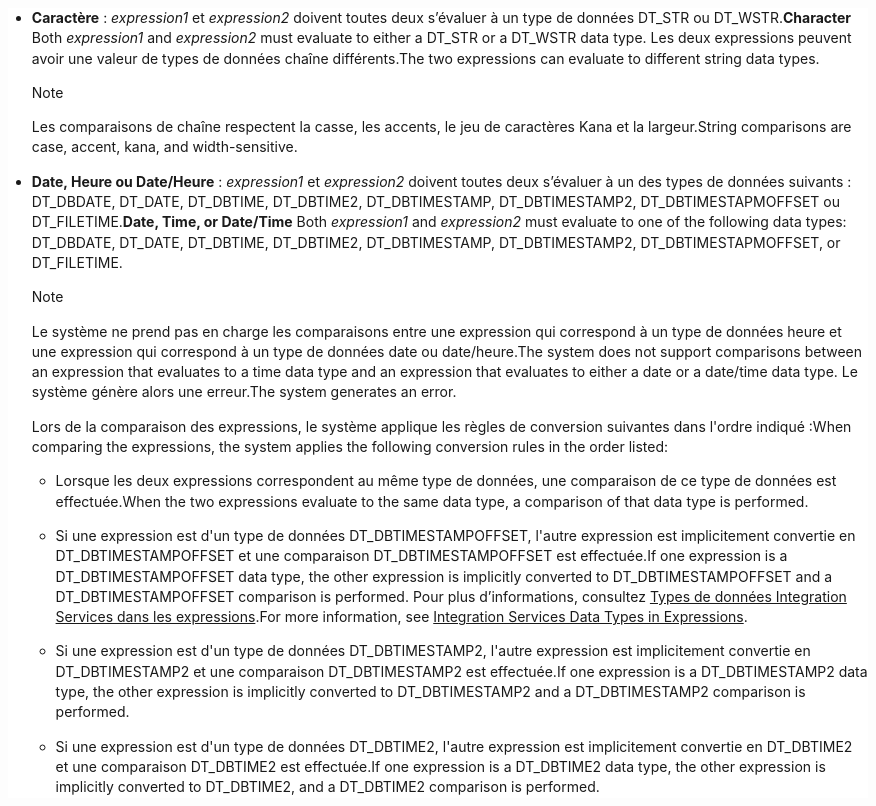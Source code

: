 -   <span data-ttu-id="f51cc-123">**Caractère** : *expression1* et *expression2* doivent toutes deux s’évaluer à un type de données DT_STR ou DT_WSTR.</span><span class="sxs-lookup"><span data-stu-id="f51cc-123">**Character** Both *expression1* and *expression2* must evaluate to either a DT_STR or a DT_WSTR data type.</span></span> <span data-ttu-id="f51cc-124">Les deux expressions peuvent avoir une valeur de types de données chaîne différents.</span><span class="sxs-lookup"><span data-stu-id="f51cc-124">The two expressions can evaluate to different string data types.</span></span>  
  
    > [!NOTE]  
    >  <span data-ttu-id="f51cc-125">Les comparaisons de chaîne respectent la casse, les accents, le jeu de caractères Kana et la largeur.</span><span class="sxs-lookup"><span data-stu-id="f51cc-125">String comparisons are case, accent, kana, and width-sensitive.</span></span>  
  
-   <span data-ttu-id="f51cc-126">**Date, Heure ou Date/Heure** : *expression1* et *expression2* doivent toutes deux s’évaluer à un des types de données suivants : DT_DBDATE, DT_DATE, DT_DBTIME, DT_DBTIME2, DT_DBTIMESTAMP, DT_DBTIMESTAMP2, DT_DBTIMESTAPMOFFSET ou DT_FILETIME.</span><span class="sxs-lookup"><span data-stu-id="f51cc-126">**Date, Time, or Date/Time** Both *expression1* and *expression2* must evaluate to one of the following data types: DT_DBDATE, DT_DATE, DT_DBTIME, DT_DBTIME2, DT_DBTIMESTAMP, DT_DBTIMESTAMP2, DT_DBTIMESTAPMOFFSET, or DT_FILETIME.</span></span>  
  
    > [!NOTE]  
    >  <span data-ttu-id="f51cc-127">Le système ne prend pas en charge les comparaisons entre une expression qui correspond à un type de données heure et une expression qui correspond à un type de données date ou date/heure.</span><span class="sxs-lookup"><span data-stu-id="f51cc-127">The system does not support comparisons between an expression that evaluates to a time data type and an expression that evaluates to either a date or a date/time data type.</span></span> <span data-ttu-id="f51cc-128">Le système génère alors une erreur.</span><span class="sxs-lookup"><span data-stu-id="f51cc-128">The system generates an error.</span></span>  
  
     <span data-ttu-id="f51cc-129">Lors de la comparaison des expressions, le système applique les règles de conversion suivantes dans l'ordre indiqué :</span><span class="sxs-lookup"><span data-stu-id="f51cc-129">When comparing the expressions, the system applies the following conversion rules in the order listed:</span></span>  
  
    -   <span data-ttu-id="f51cc-130">Lorsque les deux expressions correspondent au même type de données, une comparaison de ce type de données est effectuée.</span><span class="sxs-lookup"><span data-stu-id="f51cc-130">When the two expressions evaluate to the same data type, a comparison of that data type is performed.</span></span>  
  
    -   <span data-ttu-id="f51cc-131">Si une expression est d'un type de données DT_DBTIMESTAMPOFFSET, l'autre expression est implicitement convertie en DT_DBTIMESTAMPOFFSET et une comparaison DT_DBTIMESTAMPOFFSET est effectuée.</span><span class="sxs-lookup"><span data-stu-id="f51cc-131">If one expression is a DT_DBTIMESTAMPOFFSET data type, the other expression is implicitly converted to DT_DBTIMESTAMPOFFSET and a DT_DBTIMESTAMPOFFSET comparison is performed.</span></span> <span data-ttu-id="f51cc-132">Pour plus d’informations, consultez [Types de données Integration Services dans les expressions](integration-services-data-types-in-expressions.md).</span><span class="sxs-lookup"><span data-stu-id="f51cc-132">For more information, see [Integration Services Data Types in Expressions](integration-services-data-types-in-expressions.md).</span></span>  
  
    -   <span data-ttu-id="f51cc-133">Si une expression est d'un type de données DT_DBTIMESTAMP2, l'autre expression est implicitement convertie en DT_DBTIMESTAMP2 et une comparaison DT_DBTIMESTAMP2 est effectuée.</span><span class="sxs-lookup"><span data-stu-id="f51cc-133">If one expression is a DT_DBTIMESTAMP2 data type, the other expression is implicitly converted to DT_DBTIMESTAMP2 and a DT_DBTIMESTAMP2 comparison is performed.</span></span>  
  
    -   <span data-ttu-id="f51cc-134">Si une expression est d'un type de données DT_DBTIME2, l'autre expression est implicitement convertie en DT_DBTIME2 et une comparaison DT_DBTIME2 est effectuée.</span><span class="sxs-lookup"><span data-stu-id="f51cc-134">If one expression is a DT_DBTIME2 data type, the other expression is implicitly converted to DT_DBTIME2, and a DT_DBTIME2 comparison is performed.</span></span>  
  